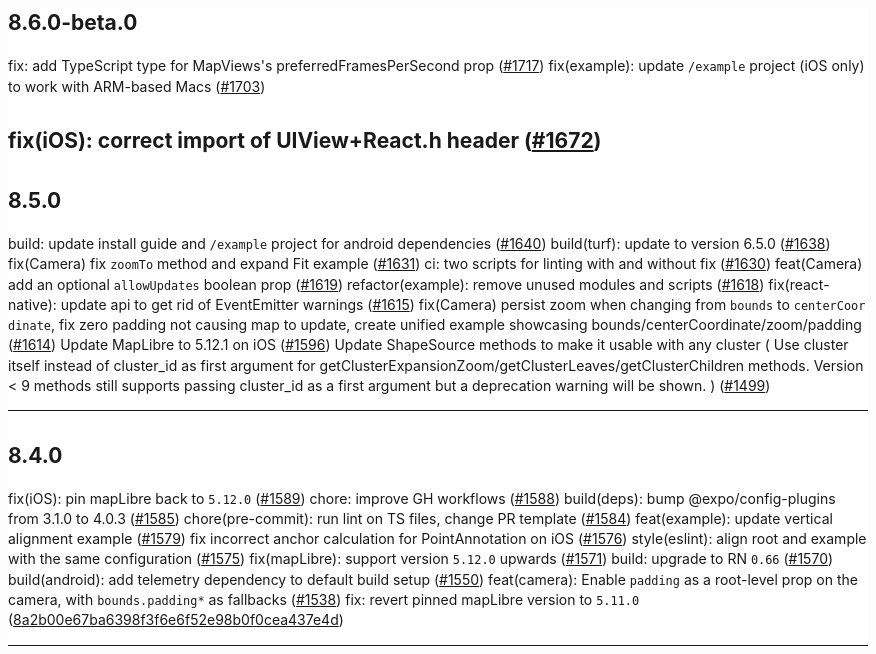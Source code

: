 ## 8.6.0-beta.0

fix: add TypeScript type for MapViews's preferredFramesPerSecond prop ([#1717](https://github.com/rnmapbox/maps/pull/1717))
fix(example): update `/example` project (iOS only) to work with ARM-based Macs ([#1703](https://github.com/rnmapbox/maps/pull/1703))

## fix(iOS): correct import of UIView+React.h header ([#1672](https://github.com/rnmapbox/maps/pull/1672))

## 8.5.0

build: update install guide and `/example` project for android dependencies ([#1640](https://github.com/rnmapbox/maps/pull/1640))
build(turf): update to version 6.5.0 ([#1638](https://github.com/rnmapbox/maps/pull/1638))
fix(Camera) fix `zoomTo` method and expand Fit example ([#1631](https://github.com/rnmapbox/maps/pull/1631))
ci: two scripts for linting with and without fix ([#1630](https://github.com/rnmapbox/maps/pull/1630))
feat(Camera) add an optional `allowUpdates` boolean prop ([#1619](https://github.com/rnmapbox/maps/pull/1619))
refactor(example): remove unused modules and scripts ([#1618](https://github.com/rnmapbox/maps/pull/1618))
fix(react-native): update api to get rid of EventEmitter warnings ([#1615](https://github.com/rnmapbox/maps/pull/1615))
fix(Camera) persist zoom when changing from `bounds` to `centerCoordinate`, fix zero padding not causing map to update, create unified example showcasing bounds/centerCoordinate/zoom/padding ([#1614](https://github.com/rnmapbox/maps/pull/1614))
Update MapLibre to 5.12.1 on iOS ([#1596](https://github.com/rnmapbox/maps/pull/1596))
Update ShapeSource methods to make it usable with any cluster ( Use cluster itself instead of cluster_id as first argument for getClusterExpansionZoom/getClusterLeaves/getClusterChildren methods. Version < 9 methods still supports passing cluster_id as a first argument but a deprecation warning will be shown. ) ([#1499](https://github.com/rnmapbox/maps/pull/1499))

---

## 8.4.0

fix(iOS): pin mapLibre back to `5.12.0` ([#1589](https://github.com/rnmapbox/maps/pull/1589))
chore: improve GH workflows ([#1588](https://github.com/rnmapbox/maps/pull/1588))
build(deps): bump @expo/config-plugins from 3.1.0 to 4.0.3 ([#1585](https://github.com/rnmapbox/maps/pull/1585))
chore(pre-commit): run lint on TS files, change PR template ([#1584](https://github.com/rnmapbox/maps/pull/1584))
feat(example): update vertical alignment example ([#1579](https://github.com/rnmapbox/maps/pull/1579))
fix incorrect anchor calculation for PointAnnotation on iOS ([#1576](https://github.com/rnmapbox/maps/pull/1576))
style(eslint): align root and example with the same configuration ([#1575](https://github.com/rnmapbox/maps/pull/1575))
fix(mapLibre): support version `5.12.0` upwards ([#1571](https://github.com/rnmapbox/maps/pull/1571))
build: upgrade to RN `0.66` ([#1570](https://github.com/rnmapbox/maps/pull/1570))
build(android): add telemetry dependency to default build setup ([#1550](https://github.com/rnmapbox/maps/pull/1550))
feat(camera): Enable `padding` as a root-level prop on the camera, with `bounds.padding*` as fallbacks ([#1538](https://github.com/rnmapbox/maps/pull/1538/files))
fix: revert pinned mapLibre version to `5.11.0` ([8a2b00e67ba6398f3f6e6f52e98b0f0cea437e4d](https://github.com/rnmapbox/maps/commit/8a2b00e67ba6398f3f6e6f52e98b0f0cea437e4d))

---